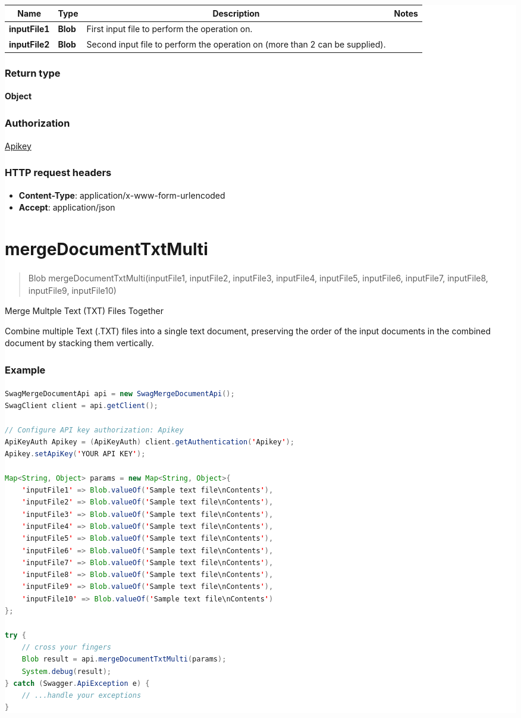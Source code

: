 Name | Type | Description  | Notes
------------- | ------------- | ------------- | -------------
 **inputFile1** | **Blob**| First input file to perform the operation on. |
 **inputFile2** | **Blob**| Second input file to perform the operation on (more than 2 can be supplied). |

### Return type

**Object**

### Authorization

[Apikey](../README.md#Apikey)

### HTTP request headers

 - **Content-Type**: application/x-www-form-urlencoded
 - **Accept**: application/json

<a name="mergeDocumentTxtMulti"></a>
# **mergeDocumentTxtMulti**
> Blob mergeDocumentTxtMulti(inputFile1, inputFile2, inputFile3, inputFile4, inputFile5, inputFile6, inputFile7, inputFile8, inputFile9, inputFile10)

Merge Multple Text (TXT) Files Together

Combine multiple Text (.TXT) files into a single text document, preserving the order of the input documents in the combined document by stacking them vertically.

### Example
```java
SwagMergeDocumentApi api = new SwagMergeDocumentApi();
SwagClient client = api.getClient();

// Configure API key authorization: Apikey
ApiKeyAuth Apikey = (ApiKeyAuth) client.getAuthentication('Apikey');
Apikey.setApiKey('YOUR API KEY');

Map<String, Object> params = new Map<String, Object>{
    'inputFile1' => Blob.valueOf('Sample text file\nContents'),
    'inputFile2' => Blob.valueOf('Sample text file\nContents'),
    'inputFile3' => Blob.valueOf('Sample text file\nContents'),
    'inputFile4' => Blob.valueOf('Sample text file\nContents'),
    'inputFile5' => Blob.valueOf('Sample text file\nContents'),
    'inputFile6' => Blob.valueOf('Sample text file\nContents'),
    'inputFile7' => Blob.valueOf('Sample text file\nContents'),
    'inputFile8' => Blob.valueOf('Sample text file\nContents'),
    'inputFile9' => Blob.valueOf('Sample text file\nContents'),
    'inputFile10' => Blob.valueOf('Sample text file\nContents')
};

try {
    // cross your fingers
    Blob result = api.mergeDocumentTxtMulti(params);
    System.debug(result);
} catch (Swagger.ApiException e) {
    // ...handle your exceptions
}
```
